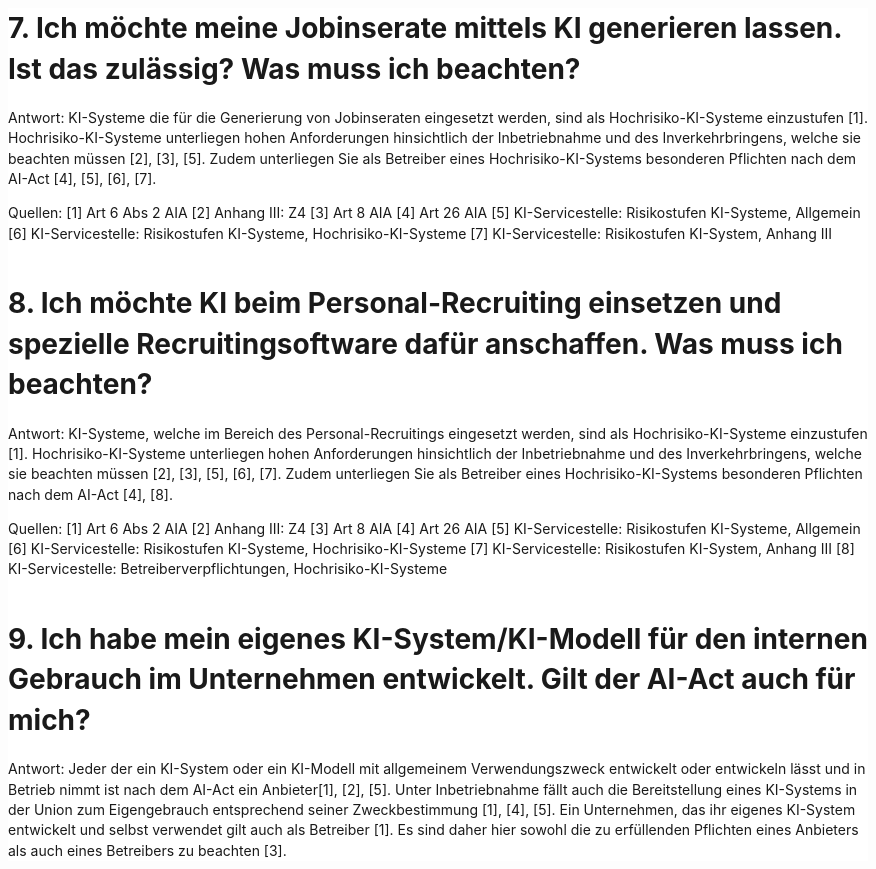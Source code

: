 
# 7. Ich möchte meine Jobinserate mittels KI generieren lassen. Ist das zulässig? Was muss ich beachten?

Antwort:
KI-Systeme die für die Generierung von Jobinseraten eingesetzt werden, sind als Hochrisiko-KI-Systeme einzustufen [1].
Hochrisiko-KI-Systeme unterliegen hohen Anforderungen hinsichtlich der Inbetriebnahme und des Inverkehrbringens, welche sie beachten müssen [2], [3], [5].
Zudem unterliegen Sie als Betreiber eines Hochrisiko-KI-Systems besonderen Pflichten nach dem AI-Act [4], [5], [6], [7].

Quellen:
[1] Art 6 Abs 2 AIA
[2] Anhang III: Z4 
[3] Art 8 AIA
[4] Art 26 AIA 
[5] KI-Servicestelle: Risikostufen KI-Systeme, Allgemein
[6] KI-Servicestelle: Risikostufen KI-Systeme, Hochrisiko-KI-Systeme
[7] KI-Servicestelle: Risikostufen KI-System, Anhang III


# 8. Ich möchte KI beim Personal-Recruiting einsetzen und spezielle Recruitingsoftware dafür anschaffen. Was muss ich beachten?

Antwort:
KI-Systeme, welche im Bereich des Personal-Recruitings eingesetzt werden, sind als Hochrisiko-KI-Systeme einzustufen [1].
Hochrisiko-KI-Systeme unterliegen hohen Anforderungen hinsichtlich der Inbetriebnahme und des Inverkehrbringens, welche sie beachten müssen [2], [3], [5], [6], [7].
Zudem unterliegen Sie als Betreiber eines Hochrisiko-KI-Systems besonderen Pflichten nach dem AI-Act [4], [8].

Quellen:
[1] Art 6 Abs 2 AIA
[2] Anhang III: Z4 
[3] Art 8 AIA
[4] Art 26 AIA
[5] KI-Servicestelle: Risikostufen KI-Systeme, Allgemein
[6] KI-Servicestelle: Risikostufen KI-Systeme, Hochrisiko-KI-Systeme
[7] KI-Servicestelle: Risikostufen KI-System, Anhang III
[8] KI-Servicestelle: Betreiberverpflichtungen, Hochrisiko-KI-Systeme


# 9. Ich habe mein eigenes KI-System/KI-Modell für den internen Gebrauch im Unternehmen entwickelt. Gilt der AI-Act auch für mich?

Antwort:
Jeder der ein KI-System oder ein KI-Modell mit allgemeinem Verwendungszweck entwickelt oder entwickeln lässt und in Betrieb nimmt ist nach dem AI-Act ein Anbieter[1], [2], [5].
Unter Inbetriebnahme fällt auch die Bereitstellung eines KI-Systems in der Union zum Eigengebrauch entsprechend seiner Zweckbestimmung [1], [4], [5]. 
Ein Unternehmen, das ihr eigenes KI-System entwickelt und selbst verwendet gilt auch als Betreiber [1].
Es sind daher hier sowohl die zu erfüllenden Pflichten eines Anbieters als auch eines Betreibers zu beachten [3].
